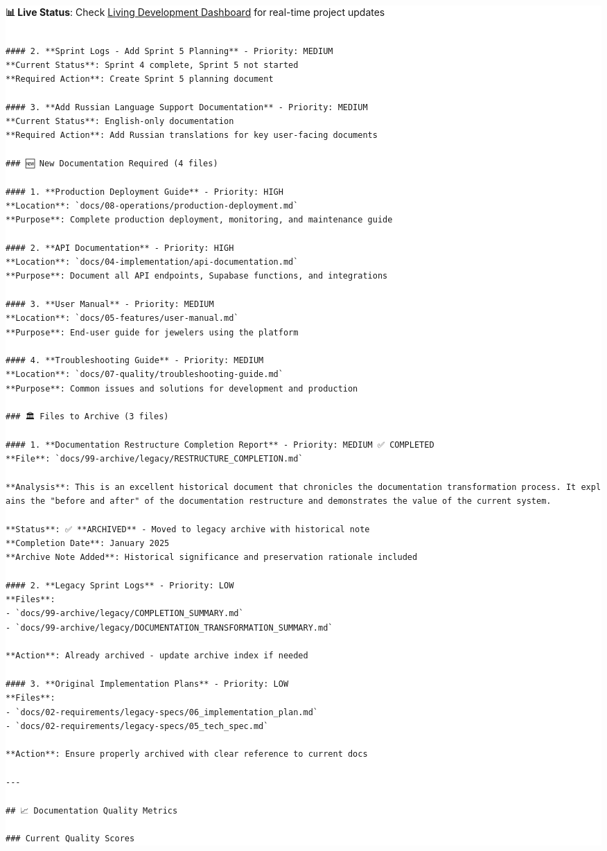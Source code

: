 
**📊 Live Status**: Check [Living Development Dashboard](../docs/06-tracking/LIVING_PLAN.md) for real-time project updates

````

#### 2. **Sprint Logs - Add Sprint 5 Planning** - Priority: MEDIUM
**Current Status**: Sprint 4 complete, Sprint 5 not started
**Required Action**: Create Sprint 5 planning document

#### 3. **Add Russian Language Support Documentation** - Priority: MEDIUM
**Current Status**: English-only documentation
**Required Action**: Add Russian translations for key user-facing documents

### 🆕 New Documentation Required (4 files)

#### 1. **Production Deployment Guide** - Priority: HIGH
**Location**: `docs/08-operations/production-deployment.md`
**Purpose**: Complete production deployment, monitoring, and maintenance guide

#### 2. **API Documentation** - Priority: HIGH
**Location**: `docs/04-implementation/api-documentation.md`
**Purpose**: Document all API endpoints, Supabase functions, and integrations

#### 3. **User Manual** - Priority: MEDIUM
**Location**: `docs/05-features/user-manual.md`
**Purpose**: End-user guide for jewelers using the platform

#### 4. **Troubleshooting Guide** - Priority: MEDIUM
**Location**: `docs/07-quality/troubleshooting-guide.md`
**Purpose**: Common issues and solutions for development and production

### 🏛️ Files to Archive (3 files)

#### 1. **Documentation Restructure Completion Report** - Priority: MEDIUM ✅ COMPLETED
**File**: `docs/99-archive/legacy/RESTRUCTURE_COMPLETION.md`

**Analysis**: This is an excellent historical document that chronicles the documentation transformation process. It explains the "before and after" of the documentation restructure and demonstrates the value of the current system.

**Status**: ✅ **ARCHIVED** - Moved to legacy archive with historical note
**Completion Date**: January 2025
**Archive Note Added**: Historical significance and preservation rationale included

#### 2. **Legacy Sprint Logs** - Priority: LOW
**Files**:
- `docs/99-archive/legacy/COMPLETION_SUMMARY.md`
- `docs/99-archive/legacy/DOCUMENTATION_TRANSFORMATION_SUMMARY.md`

**Action**: Already archived - update archive index if needed

#### 3. **Original Implementation Plans** - Priority: LOW
**Files**:
- `docs/02-requirements/legacy-specs/06_implementation_plan.md`
- `docs/02-requirements/legacy-specs/05_tech_spec.md`

**Action**: Ensure properly archived with clear reference to current docs

---

## 📈 Documentation Quality Metrics

### Current Quality Scores

````